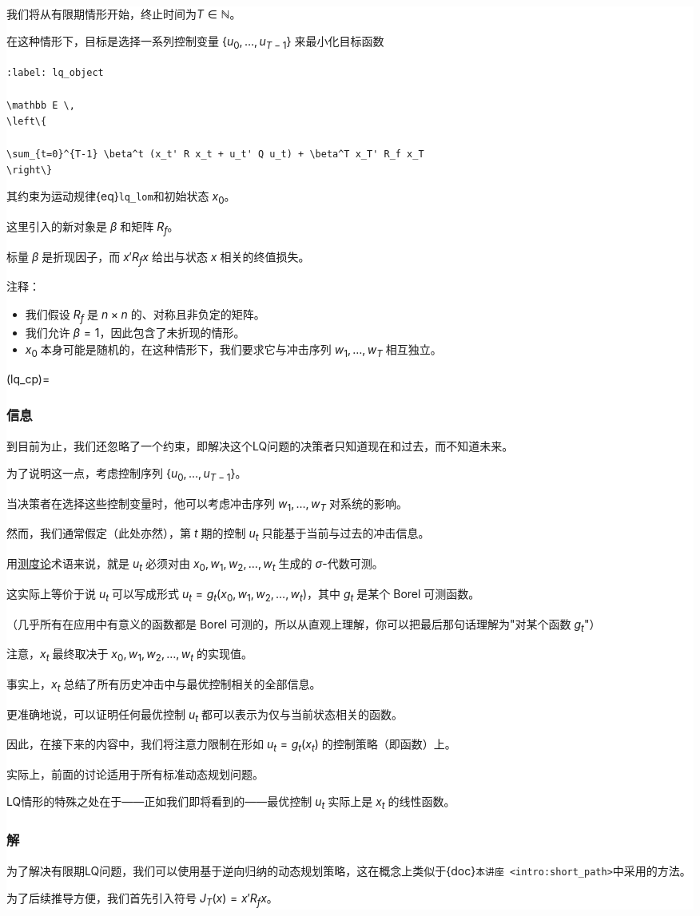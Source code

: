 我们将从有限期情形开始，终止时间为$T \in \mathbb N$。

在这种情形下，目标是选择一系列控制变量 $\{u_0, \ldots, u_{T-1}\}$ 来最小化目标函数

```{math}
:label: lq_object

\mathbb E \,
\left\{

\sum_{t=0}^{T-1} \beta^t (x_t' R x_t + u_t' Q u_t) + \beta^T x_T' R_f x_T
\right\}
```

其约束为运动规律{eq}`lq_lom`和初始状态 $x_0$。

这里引入的新对象是 $\beta$ 和矩阵 $R_f$。

标量 $\beta$ 是折现因子，而 $x' R_f x$ 给出与状态 $x$ 相关的终值损失。

注释：

* 我们假设 $R_f$ 是 $n \times n$ 的、对称且非负定的矩阵。
* 我们允许 $\beta = 1$，因此包含了未折现的情形。
* $x_0$ 本身可能是随机的，在这种情形下，我们要求它与冲击序列 $w_1, \ldots, w_T$ 相互独立。

(lq_cp)=
### 信息

到目前为止，我们还忽略了一个约束，即解决这个LQ问题的决策者只知道现在和过去，而不知道未来。

为了说明这一点，考虑控制序列 $\{u_0, \ldots, u_{T-1}\}$。

当决策者在选择这些控制变量时，他可以考虑冲击序列 ${w_1, \ldots, w_T}$ 对系统的影响。

然而，我们通常假定（此处亦然），第 $t$ 期的控制 $u_t$ 只能基于当前与过去的冲击信息。

用[测度论](https://baike.baidu.com/item/%E6%B5%8B%E5%BA%A6%E8%AE%BA/918407)术语来说，就是 $u_t$ 必须对由 $x_0, w_1, w_2, \ldots, w_t$ 生成的 $\sigma$-代数可测。

这实际上等价于说 $u_t$ 可以写成形式 $u_t = g_t(x_0, w_1, w_2, \ldots, w_t)$，其中 $g_t$ 是某个 Borel 可测函数。

（几乎所有在应用中有意义的函数都是 Borel 可测的，所以从直观上理解，你可以把最后那句话理解为"对某个函数 $g_t$"）

注意，$x_t$ 最终取决于 $x_0, w_1, w_2, \ldots, w_t$ 的实现值。

事实上，$x_t$ 总结了所有历史冲击中与最优控制相关的全部信息。

更准确地说，可以证明任何最优控制 $u_t$ 都可以表示为仅与当前状态相关的函数。

因此，在接下来的内容中，我们将注意力限制在形如 $u_t = g_t(x_t)$ 的控制策略（即函数）上。

实际上，前面的讨论适用于所有标准动态规划问题。

LQ情形的特殊之处在于——正如我们即将看到的——最优控制 $u_t$ 实际上是 $x_t$ 的线性函数。

### 解

为了解决有限期LQ问题，我们可以使用基于逆向归纳的动态规划策略，这在概念上类似于{doc}`本讲座 <intro:short_path>`中采用的方法。

为了后续推导方便，我们首先引入符号 $J_T(x) = x' R_f x$。
